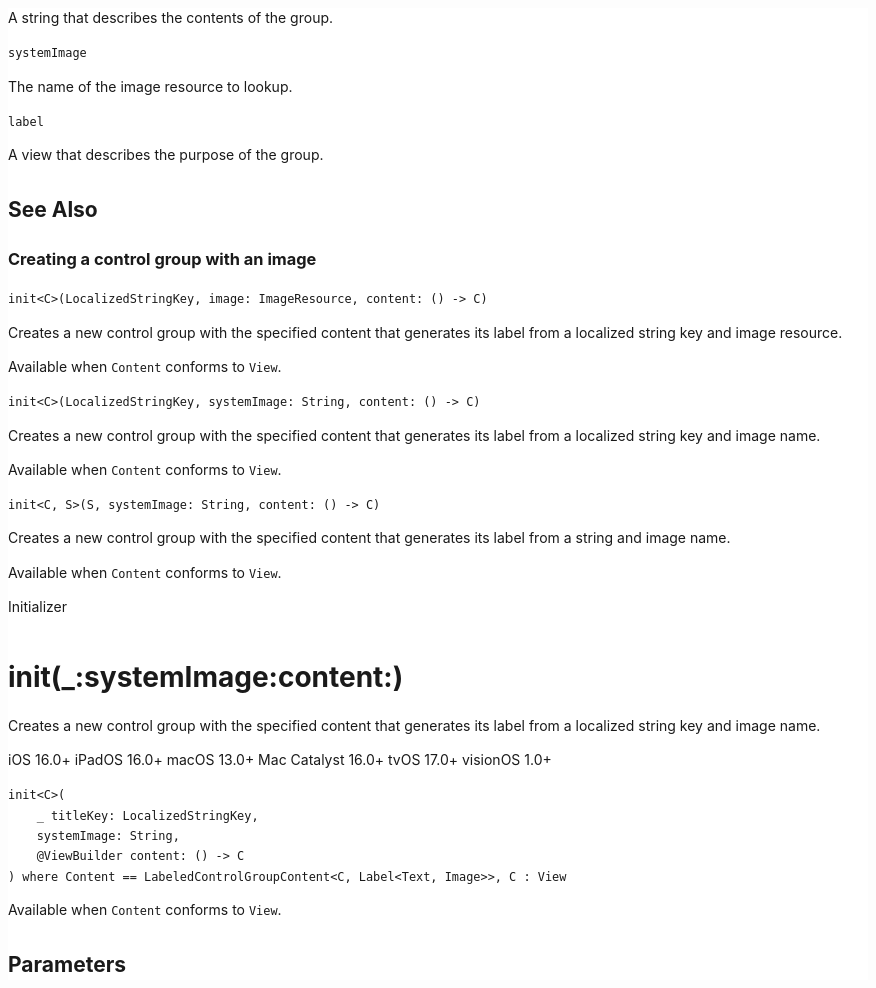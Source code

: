 A string that describes the contents of the group.

`systemImage`

    

The name of the image resource to lookup.

`label`

    

A view that describes the purpose of the group.

## See Also

### Creating a control group with an image

`init<C>(LocalizedStringKey, image: ImageResource, content: () -> C)`

Creates a new control group with the specified content that generates its
label from a localized string key and image resource.

Available when `Content` conforms to `View`.

`init<C>(LocalizedStringKey, systemImage: String, content: () -> C)`

Creates a new control group with the specified content that generates its
label from a localized string key and image name.

Available when `Content` conforms to `View`.

`init<C, S>(S, systemImage: String, content: () -> C)`

Creates a new control group with the specified content that generates its
label from a string and image name.

Available when `Content` conforms to `View`.

Initializer

# init(_:systemImage:content:)

Creates a new control group with the specified content that generates its
label from a localized string key and image name.

iOS 16.0+  iPadOS 16.0+  macOS 13.0+  Mac Catalyst 16.0+  tvOS 17.0+  visionOS
1.0+

    
    
    init<C>(
        _ titleKey: LocalizedStringKey,
        systemImage: String,
        @ViewBuilder content: () -> C
    ) where Content == LabeledControlGroupContent<C, Label<Text, Image>>, C : View

Available when `Content` conforms to `View`.

##  Parameters

